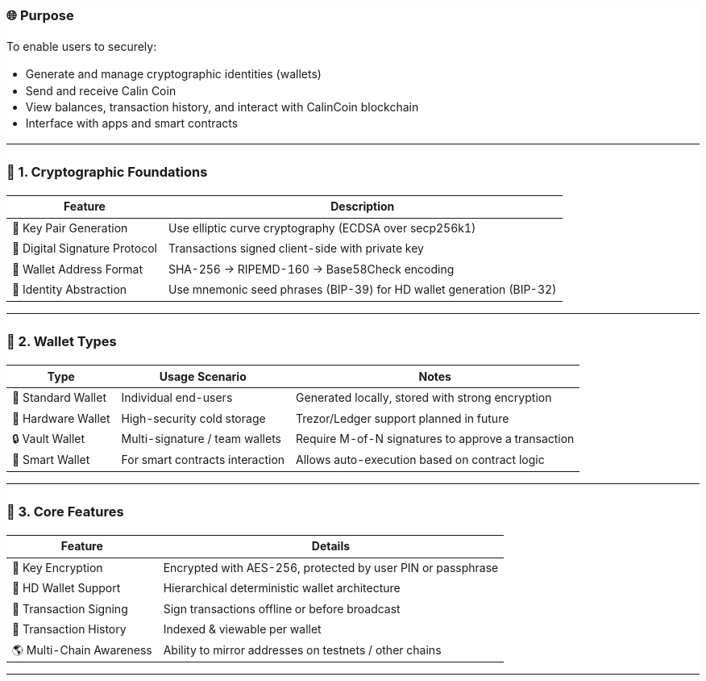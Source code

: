 ### 🌐 Purpose

To enable users to securely:

- Generate and manage cryptographic identities (wallets)
- Send and receive Calin Coin
- View balances, transaction history, and interact with CalinCoin blockchain
- Interface with apps and smart contracts

---

### 🔐 1. **Cryptographic Foundations**

|Feature|Description|
|---|---|
|🔑 Key Pair Generation|Use elliptic curve cryptography (ECDSA over secp256k1)|
|🧾 Digital Signature Protocol|Transactions signed client-side with private key|
|🪪 Wallet Address Format|SHA-256 → RIPEMD-160 → Base58Check encoding|
|🎯 Identity Abstraction|Use mnemonic seed phrases (BIP-39) for HD wallet generation (BIP-32)|

---

### 🧠 2. **Wallet Types**

| Type               | Usage Scenario                  | Notes                                              |
| ------------------ | ------------------------------- | -------------------------------------------------- |
| 🧍 Standard Wallet | Individual end-users            | Generated locally, stored with strong encryption   |
| 🔐 Hardware Wallet | High-security cold storage      | Trezor/Ledger support planned in future            |
| 🔒 Vault Wallet    | Multi-signature / team wallets  | Require M-of-N signatures to approve a transaction |
| 📁 Smart Wallet    | For smart contracts interaction | Allows auto-execution based on contract logic      |


---

### 🧰 3. **Core Features**

| Feature                  | Details                                                     |
| ------------------------ | ----------------------------------------------------------- |
| 🔐 Key Encryption        | Encrypted with AES-256, protected by user PIN or passphrase |
| 🔁 HD Wallet Support     | Hierarchical deterministic wallet architecture              |
| 📜 Transaction Signing   | Sign transactions offline or before broadcast               |
| 🧾 Transaction History   | Indexed & viewable per wallet                               |
| 🌎 Multi-Chain Awareness | Ability to mirror addresses on testnets / other chains      |

---
